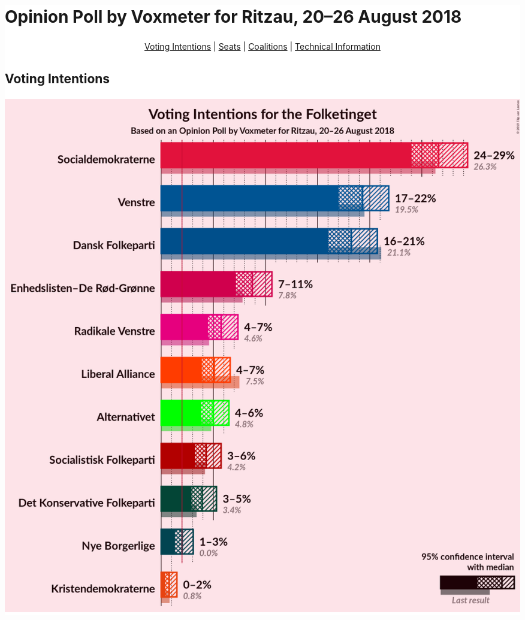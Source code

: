 # Opinion Poll by Voxmeter for Ritzau, 20–26 August 2018

<p align="center"><a href="#voting-intentions">Voting Intentions</a> | <a href="#seats">Seats</a> | <a href="#coalitions">Coalitions</a> | <a href="#technical-information">Technical Information</a></p>

## Voting Intentions

![Graph with voting intentions not yet produced](2018-08-26-Voxmeter.png "Voting Intentions")

